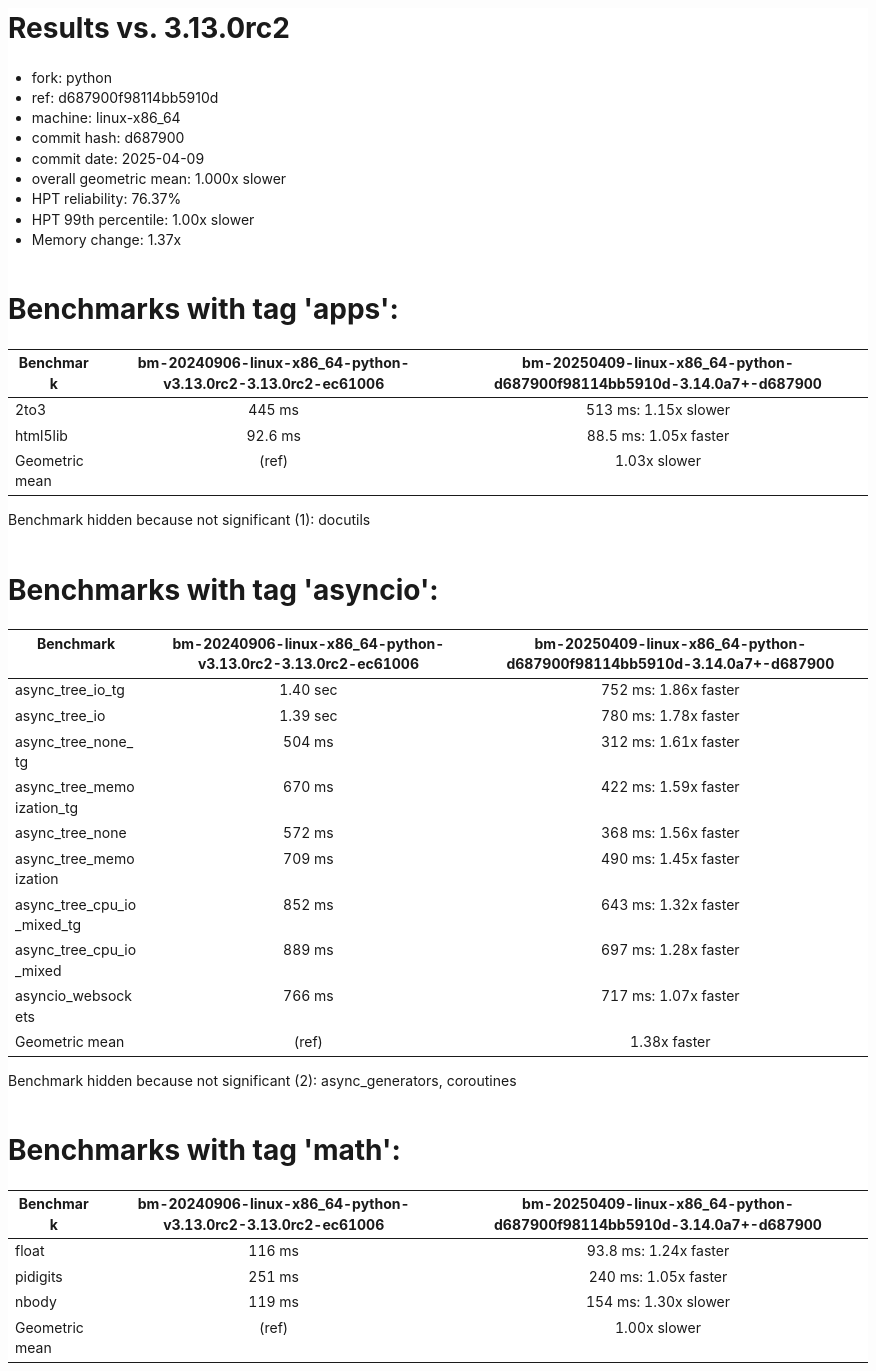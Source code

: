 # Results vs. 3.13.0rc2

- fork: python
- ref: d687900f98114bb5910d
- machine: linux-x86_64
- commit hash: d687900
- commit date: 2025-04-09
- overall geometric mean: 1.000x slower
- HPT reliability: 76.37%
- HPT 99th percentile: 1.00x slower
- Memory change: 1.37x

Benchmarks with tag 'apps':
===========================

| Benchmark      | bm-20240906-linux-x86_64-python-v3.13.0rc2-3.13.0rc2-ec61006 | bm-20250409-linux-x86_64-python-d687900f98114bb5910d-3.14.0a7+-d687900 |
|----------------|:------------------------------------------------------------:|:----------------------------------------------------------------------:|
| 2to3           | 445 ms                                                       | 513 ms: 1.15x slower                                                   |
| html5lib       | 92.6 ms                                                      | 88.5 ms: 1.05x faster                                                  |
| Geometric mean | (ref)                                                        | 1.03x slower                                                           |

Benchmark hidden because not significant (1): docutils

Benchmarks with tag 'asyncio':
==============================

| Benchmark                  | bm-20240906-linux-x86_64-python-v3.13.0rc2-3.13.0rc2-ec61006 | bm-20250409-linux-x86_64-python-d687900f98114bb5910d-3.14.0a7+-d687900 |
|----------------------------|:------------------------------------------------------------:|:----------------------------------------------------------------------:|
| async_tree_io_tg           | 1.40 sec                                                     | 752 ms: 1.86x faster                                                   |
| async_tree_io              | 1.39 sec                                                     | 780 ms: 1.78x faster                                                   |
| async_tree_none_tg         | 504 ms                                                       | 312 ms: 1.61x faster                                                   |
| async_tree_memoization_tg  | 670 ms                                                       | 422 ms: 1.59x faster                                                   |
| async_tree_none            | 572 ms                                                       | 368 ms: 1.56x faster                                                   |
| async_tree_memoization     | 709 ms                                                       | 490 ms: 1.45x faster                                                   |
| async_tree_cpu_io_mixed_tg | 852 ms                                                       | 643 ms: 1.32x faster                                                   |
| async_tree_cpu_io_mixed    | 889 ms                                                       | 697 ms: 1.28x faster                                                   |
| asyncio_websockets         | 766 ms                                                       | 717 ms: 1.07x faster                                                   |
| Geometric mean             | (ref)                                                        | 1.38x faster                                                           |

Benchmark hidden because not significant (2): async_generators, coroutines

Benchmarks with tag 'math':
===========================

| Benchmark      | bm-20240906-linux-x86_64-python-v3.13.0rc2-3.13.0rc2-ec61006 | bm-20250409-linux-x86_64-python-d687900f98114bb5910d-3.14.0a7+-d687900 |
|----------------|:------------------------------------------------------------:|:----------------------------------------------------------------------:|
| float          | 116 ms                                                       | 93.8 ms: 1.24x faster                                                  |
| pidigits       | 251 ms                                                       | 240 ms: 1.05x faster                                                   |
| nbody          | 119 ms                                                       | 154 ms: 1.30x slower                                                   |
| Geometric mean | (ref)                                                        | 1.00x slower                                                           |
